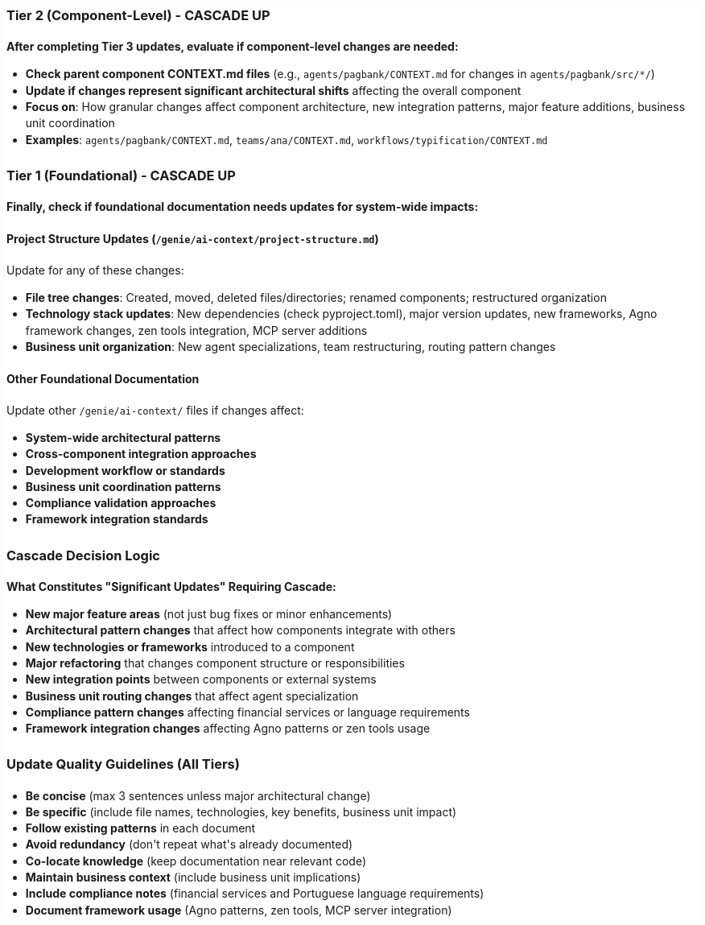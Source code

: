 ### Tier 2 (Component-Level) - CASCADE UP
**After completing Tier 3 updates, evaluate if component-level changes are needed:**
- **Check parent component CONTEXT.md files** (e.g., `agents/pagbank/CONTEXT.md` for changes in `agents/pagbank/src/*/`)
- **Update if changes represent significant architectural shifts** affecting the overall component
- **Focus on**: How granular changes affect component architecture, new integration patterns, major feature additions, business unit coordination
- **Examples**: `agents/pagbank/CONTEXT.md`, `teams/ana/CONTEXT.md`, `workflows/typification/CONTEXT.md`

### Tier 1 (Foundational) - CASCADE UP
**Finally, check if foundational documentation needs updates for system-wide impacts:**

#### Project Structure Updates (`/genie/ai-context/project-structure.md`)
Update for any of these changes:
- **File tree changes**: Created, moved, deleted files/directories; renamed components; restructured organization
- **Technology stack updates**: New dependencies (check pyproject.toml), major version updates, new frameworks, Agno framework changes, zen tools integration, MCP server additions
- **Business unit organization**: New agent specializations, team restructuring, routing pattern changes

#### Other Foundational Documentation
Update other `/genie/ai-context/` files if changes affect:
- **System-wide architectural patterns**
- **Cross-component integration approaches**
- **Development workflow or standards**
- **Business unit coordination patterns**
- **Compliance validation approaches**
- **Framework integration standards**

### Cascade Decision Logic
**What Constitutes "Significant Updates" Requiring Cascade:**
- **New major feature areas** (not just bug fixes or minor enhancements)
- **Architectural pattern changes** that affect how components integrate with others
- **New technologies or frameworks** introduced to a component
- **Major refactoring** that changes component structure or responsibilities
- **New integration points** between components or external systems
- **Business unit routing changes** that affect agent specialization
- **Compliance pattern changes** affecting financial services or language requirements
- **Framework integration changes** affecting Agno patterns or zen tools usage

### Update Quality Guidelines (All Tiers)
- **Be concise** (max 3 sentences unless major architectural change)
- **Be specific** (include file names, technologies, key benefits, business unit impact)
- **Follow existing patterns** in each document
- **Avoid redundancy** (don't repeat what's already documented)
- **Co-locate knowledge** (keep documentation near relevant code)
- **Maintain business context** (include business unit implications)
- **Include compliance notes** (financial services and Portuguese language requirements)
- **Document framework usage** (Agno patterns, zen tools, MCP server integration)
